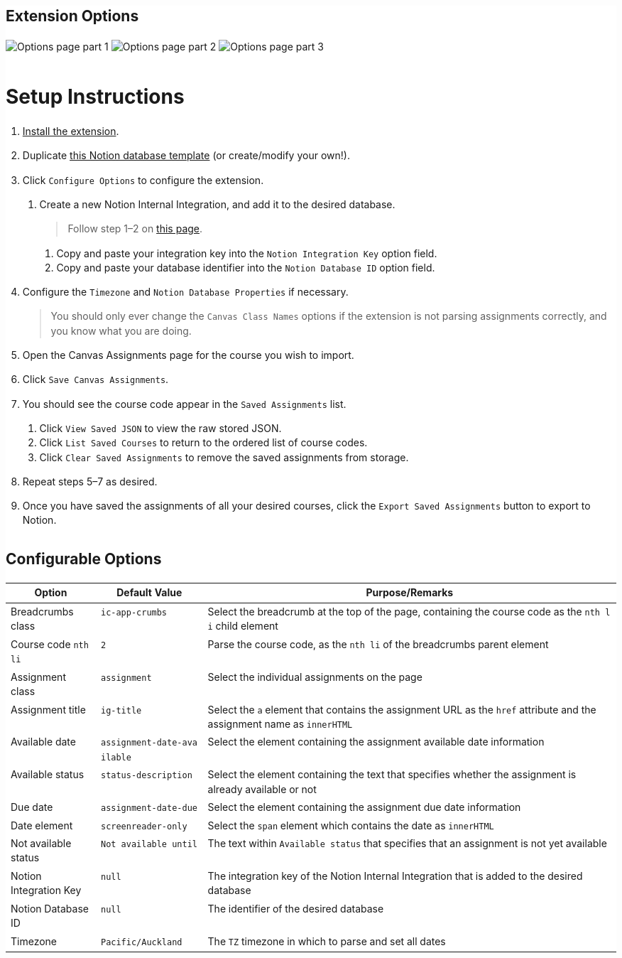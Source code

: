 ## Extension Options
![Options page part 1](./assets/options1.png)
![Options page part 2](./assets/options2.png)
![Options page part 3](./assets/options3.png)

# Setup Instructions

1. [Install the extension](https://chrome.google.com/webstore/detail/elbkjcjgakaoccocmbglokgmalkoacie/).

2. Duplicate [this Notion database template](https://jamesnzl-sandbox.notion.site/c4d73bebd39c4103b96b2edb8be9e0bd?v=9afaf4b4faee4a5a977c00291be06c9e) (or create/modify your own!).

3. Click `Configure Options` to configure the extension.
   1. Create a new Notion Internal Integration, and add it to the desired database.
		> Follow step 1–2 on [this page](https://developers.notion.com/docs/getting-started#step-1-create-an-integration).
      1. Copy and paste your integration key into the `Notion Integration Key` option field.
      2. Copy and paste your database identifier into the `Notion Database ID` option field.

4. Configure the `Timezone` and `Notion Database Properties` if necessary.
	> You should only ever change the `Canvas Class Names` options if the extension is not parsing assignments correctly, and you know what you are doing.

5. Open the Canvas Assignments page for the course you wish to import.

6. Click `Save Canvas Assignments`.

7. You should see the course code appear in the `Saved Assignments` list.
   1. Click `View Saved JSON` to view the raw stored JSON.
   2. Click `List Saved Courses` to return to the ordered list of course codes.
   3. Click `Clear Saved Assignments` to remove the saved assignments from storage.

8. Repeat steps 5–7 as desired.

9. Once you have saved the assignments of all your desired courses, click the `Export Saved Assignments` button to export to Notion.

## Configurable Options

| Option                         | Default Value               | Purpose/Remarks                                                                                                                      |
| ------------------------------ | --------------------------- | ------------------------------------------------------------------------------------------------------------------------------------ |
| Breadcrumbs class              | `ic-app-crumbs`             | Select the breadcrumb at the top of the page, containing the course code as the `nth li` child element                               |
| Course code `nth li`           | `2`                         | Parse the course code, as the `nth li` of the breadcrumbs parent element                                                             |
| Assignment class               | `assignment`                | Select the individual assignments on the page                                                                                        |
| Assignment title               | `ig-title`                  | Select the `a` element that contains the assignment URL as the `href` attribute and the assignment name as `innerHTML`               |
| Available date                 | `assignment-date-available` | Select the element containing the assignment available date information                                                              |
| Available status               | `status-description`        | Select the element containing the text that specifies whether the assignment is already available or not                             |
| Due date                       | `assignment-date-due`       | Select the element containing the assignment due date information                                                                    |
| Date element                   | `screenreader-only`         | Select the `span` element which contains the date as `innerHTML`                                                                     |
| Not available status           | `Not available until`       | The text within `Available status` that specifies that an assignment is not yet available                                            |
| Notion Integration Key         | `null`                      | The integration key of the Notion Internal Integration that is added to the desired database                                         |
| Notion Database ID             | `null`                      | The identifier of the desired database                                                                                               |
| Timezone                       | `Pacific/Auckland`          | The `TZ` timezone in which to parse and set all dates                                                                                |